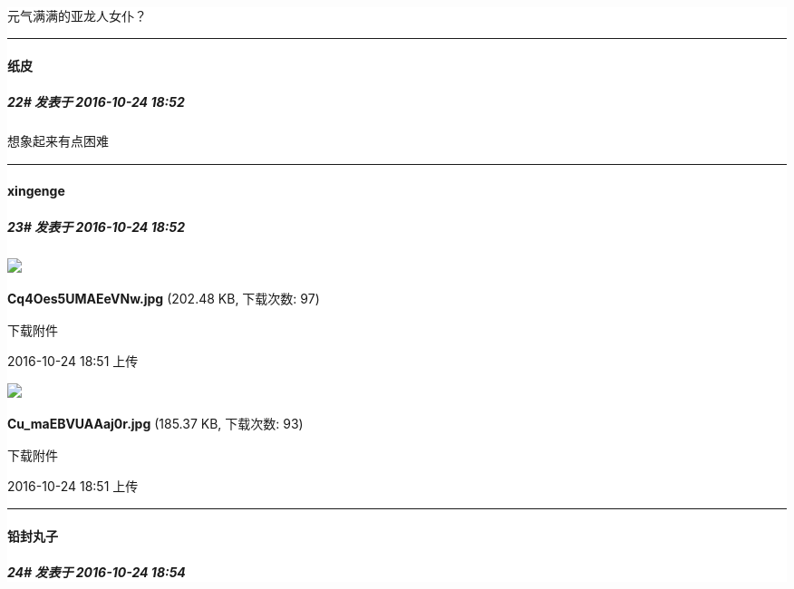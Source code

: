 


元气满满的亚龙人女仆？







-----

####  纸皮  
##### 22#       发表于 2016-10-24 18:52




想象起来有点困难







-----

####  xingenge  
##### 23#       发表于 2016-10-24 18:52




<img src="http://img.saraba1st.com/forum/201610/24/185151vqodufaffp000tee.jpg" referrerpolicy="no-referrer">


<strong>Cq4Oes5UMAEeVNw.jpg</strong> (202.48 KB, 下载次数: 97)

下载附件

2016-10-24 18:51 上传





<img src="http://img.saraba1st.com/forum/201610/24/185153gox9rrqxk9srooq7.jpg" referrerpolicy="no-referrer">


<strong>Cu_maEBVUAAaj0r.jpg</strong> (185.37 KB, 下载次数: 93)

下载附件

2016-10-24 18:51 上传












-----

####  铅封丸子  
##### 24#       发表于 2016-10-24 18:54
